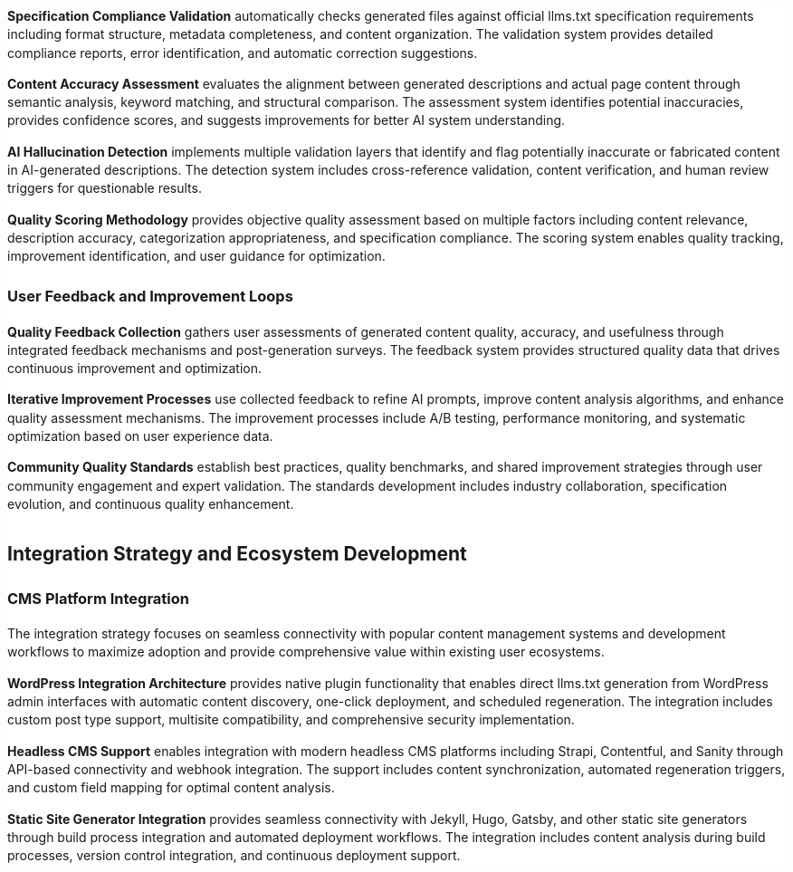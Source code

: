 **Specification Compliance Validation** automatically checks generated files against official llms.txt specification requirements including format structure, metadata completeness, and content organization. The validation system provides detailed compliance reports, error identification, and automatic correction suggestions.

**Content Accuracy Assessment** evaluates the alignment between generated descriptions and actual page content through semantic analysis, keyword matching, and structural comparison. The assessment system identifies potential inaccuracies, provides confidence scores, and suggests improvements for better AI system understanding.

**AI Hallucination Detection** implements multiple validation layers that identify and flag potentially inaccurate or fabricated content in AI-generated descriptions. The detection system includes cross-reference validation, content verification, and human review triggers for questionable results.

**Quality Scoring Methodology** provides objective quality assessment based on multiple factors including content relevance, description accuracy, categorization appropriateness, and specification compliance. The scoring system enables quality tracking, improvement identification, and user guidance for optimization.

### User Feedback and Improvement Loops

**Quality Feedback Collection** gathers user assessments of generated content quality, accuracy, and usefulness through integrated feedback mechanisms and post-generation surveys. The feedback system provides structured quality data that drives continuous improvement and optimization.

**Iterative Improvement Processes** use collected feedback to refine AI prompts, improve content analysis algorithms, and enhance quality assessment mechanisms. The improvement processes include A/B testing, performance monitoring, and systematic optimization based on user experience data.

**Community Quality Standards** establish best practices, quality benchmarks, and shared improvement strategies through user community engagement and expert validation. The standards development includes industry collaboration, specification evolution, and continuous quality enhancement.

## Integration Strategy and Ecosystem Development

### CMS Platform Integration

The integration strategy focuses on seamless connectivity with popular content management systems and development workflows to maximize adoption and provide comprehensive value within existing user ecosystems.

**WordPress Integration Architecture** provides native plugin functionality that enables direct llms.txt generation from WordPress admin interfaces with automatic content discovery, one-click deployment, and scheduled regeneration. The integration includes custom post type support, multisite compatibility, and comprehensive security implementation.

**Headless CMS Support** enables integration with modern headless CMS platforms including Strapi, Contentful, and Sanity through API-based connectivity and webhook integration. The support includes content synchronization, automated regeneration triggers, and custom field mapping for optimal content analysis.

**Static Site Generator Integration** provides seamless connectivity with Jekyll, Hugo, Gatsby, and other static site generators through build process integration and automated deployment workflows. The integration includes content analysis during build processes, version control integration, and continuous deployment support.
